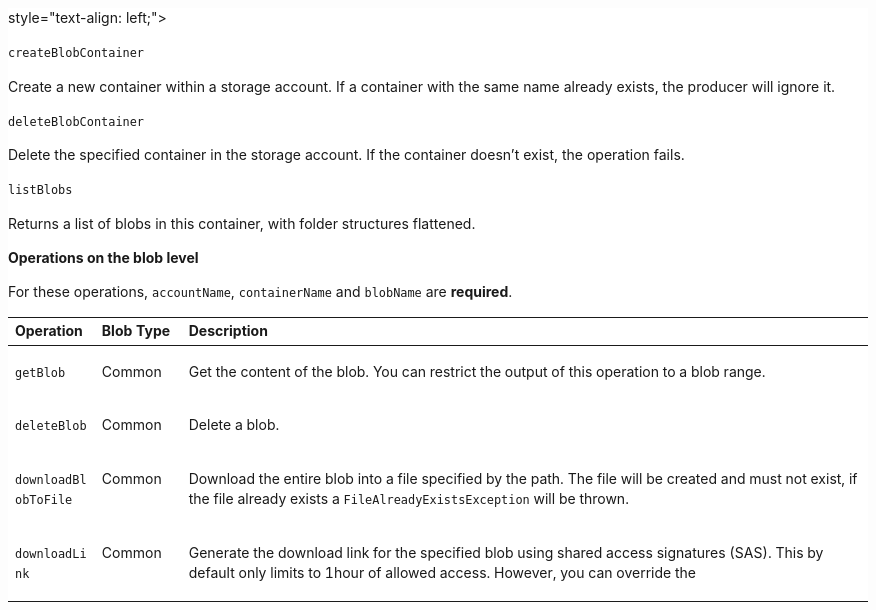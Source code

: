 style="text-align: left;"><p><code>createBlobContainer</code></p></td>
<td style="text-align: left;"><p>Create a new container within a storage
account. If a container with the same name already exists, the producer
will ignore it.</p></td>
</tr>
<tr class="even">
<td
style="text-align: left;"><p><code>deleteBlobContainer</code></p></td>
<td style="text-align: left;"><p>Delete the specified container in the
storage account. If the container doesn’t exist, the operation
fails.</p></td>
</tr>
<tr class="odd">
<td style="text-align: left;"><p><code>listBlobs</code></p></td>
<td style="text-align: left;"><p>Returns a list of blobs in this
container, with folder structures flattened.</p></td>
</tr>
</tbody>
</table>

**Operations on the blob level**

For these operations, `accountName`, `containerName` and `blobName` are
**required**.

<table>
<colgroup>
<col style="width: 10%" />
<col style="width: 10%" />
<col style="width: 79%" />
</colgroup>
<thead>
<tr class="header">
<th style="text-align: left;">Operation</th>
<th style="text-align: left;">Blob Type</th>
<th style="text-align: left;">Description</th>
</tr>
</thead>
<tbody>
<tr class="odd">
<td style="text-align: left;"><p><code>getBlob</code></p></td>
<td style="text-align: left;"><p>Common</p></td>
<td style="text-align: left;"><p>Get the content of the blob. You can
restrict the output of this operation to a blob range.</p></td>
</tr>
<tr class="even">
<td style="text-align: left;"><p><code>deleteBlob</code></p></td>
<td style="text-align: left;"><p>Common</p></td>
<td style="text-align: left;"><p>Delete a blob.</p></td>
</tr>
<tr class="odd">
<td
style="text-align: left;"><p><code>downloadBlobToFile</code></p></td>
<td style="text-align: left;"><p>Common</p></td>
<td style="text-align: left;"><p>Download the entire blob into a file
specified by the path. The file will be created and must not exist, if
the file already exists a <code>FileAlreadyExistsException</code> will
be thrown.</p></td>
</tr>
<tr class="even">
<td style="text-align: left;"><p><code>downloadLink</code></p></td>
<td style="text-align: left;"><p>Common</p></td>
<td style="text-align: left;"><p>Generate the download link for the
specified blob using shared access signatures (SAS). This by default
only limits to 1hour of allowed access. However, you can override the